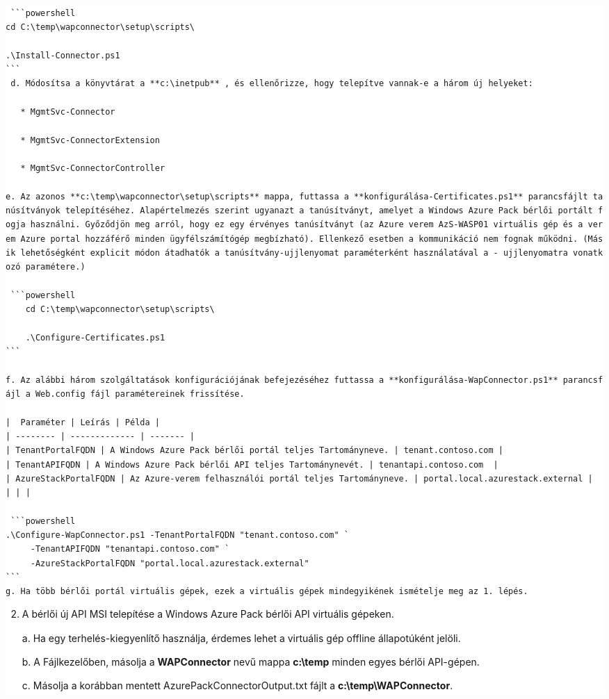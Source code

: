      ```powershell
    cd C:\temp\wapconnector\setup\scripts\

    .\Install-Connector.ps1
    ```
     d. Módosítsa a könyvtárat a **c:\inetpub** , és ellenőrizze, hogy telepítve vannak-e a három új helyeket:

       * MgmtSvc-Connector

       * MgmtSvc-ConnectorExtension

       * MgmtSvc-ConnectorController

    e. Az azonos **c:\temp\wapconnector\setup\scripts** mappa, futtassa a **konfigurálása-Certificates.ps1** parancsfájlt tanúsítványok telepítéséhez. Alapértelmezés szerint ugyanazt a tanúsítványt, amelyet a Windows Azure Pack bérlői portált fogja használni. Győződjön meg arról, hogy ez egy érvényes tanúsítványt (az Azure verem AzS-WASP01 virtuális gép és a verem Azure portal hozzáférő minden ügyfélszámítógép megbízható). Ellenkező esetben a kommunikáció nem fognak működni. (Másik lehetőségként explicit módon átadhatók a tanúsítvány-ujjlenyomat paraméterként használatával a - ujjlenyomatra vonatkozó paramétere.)

     ```powershell
        cd C:\temp\wapconnector\setup\scripts\

        .\Configure-Certificates.ps1
    ```

    f. Az alábbi három szolgáltatások konfigurációjának befejezéséhez futtassa a **konfigurálása-WapConnector.ps1** parancsfájl a Web.config fájl paramétereinek frissítése.

    |  Paraméter | Leírás | Példa |   
    | -------- | ------------- | ------- |  
    | TenantPortalFQDN | A Windows Azure Pack bérlői portál teljes Tartományneve. | tenant.contoso.com | 
    | TenantAPIFQDN | A Windows Azure Pack bérlői API teljes Tartománynevét. | tenantapi.contoso.com  |
    | AzureStackPortalFQDN | Az Azure-verem felhasználói portál teljes Tartományneve. | portal.local.azurestack.external |
    | | |
    
     ```powershell
    .\Configure-WapConnector.ps1 -TenantPortalFQDN "tenant.contoso.com" `
         -TenantAPIFQDN "tenantapi.contoso.com" `
         -AzureStackPortalFQDN "portal.local.azurestack.external"
    ```
    g. Ha több bérlői portál virtuális gépek, ezek a virtuális gépek mindegyikének ismételje meg az 1. lépés.

2. A bérlői új API MSI telepítése a Windows Azure Pack bérlői API virtuális gépeken.

    a. Ha egy terhelés-kiegyenlítő használja, érdemes lehet a virtuális gép offline állapotúként jelöli.

    b. A Fájlkezelőben, másolja a **WAPConnector** nevű mappa **c:\temp** minden egyes bérlői API-gépen.

    c. Másolja a korábban mentett AzurePackConnectorOutput.txt fájlt a **c:\temp\WAPConnector**.
